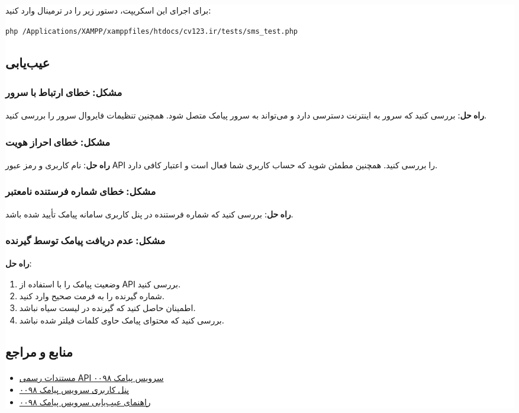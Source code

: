 برای اجرای این اسکریپت، دستور زیر را در ترمینال وارد کنید:

```bash
php /Applications/XAMPP/xamppfiles/htdocs/cv123.ir/tests/sms_test.php
```

## عیب‌یابی

### مشکل: خطای ارتباط با سرور

**راه حل**: بررسی کنید که سرور به اینترنت دسترسی دارد و می‌تواند به سرور پیامک متصل شود. همچنین تنظیمات فایروال سرور را بررسی کنید.

### مشکل: خطای احراز هویت

**راه حل**: نام کاربری و رمز عبور API را بررسی کنید. همچنین مطمئن شوید که حساب کاربری شما فعال است و اعتبار کافی دارد.

### مشکل: خطای شماره فرستنده نامعتبر

**راه حل**: بررسی کنید که شماره فرستنده در پنل کاربری سامانه پیامک تأیید شده باشد.

### مشکل: عدم دریافت پیامک توسط گیرنده

**راه حل**:
1. وضعیت پیامک را با استفاده از API بررسی کنید.
2. شماره گیرنده را به فرمت صحیح وارد کنید.
3. اطمینان حاصل کنید که گیرنده در لیست سیاه نباشد.
4. بررسی کنید که محتوای پیامک حاوی کلمات فیلتر شده نباشد.

## منابع و مراجع

- [مستندات رسمی API سرویس پیامک ۰۰۹۸](https://0098sms.com/api-docs)
- [پنل کاربری سرویس پیامک ۰۰۹۸](https://panel.0098sms.com)
- [راهنمای عیب‌یابی سرویس پیامک ۰۰۹۸](https://0098sms.com/troubleshooting)
